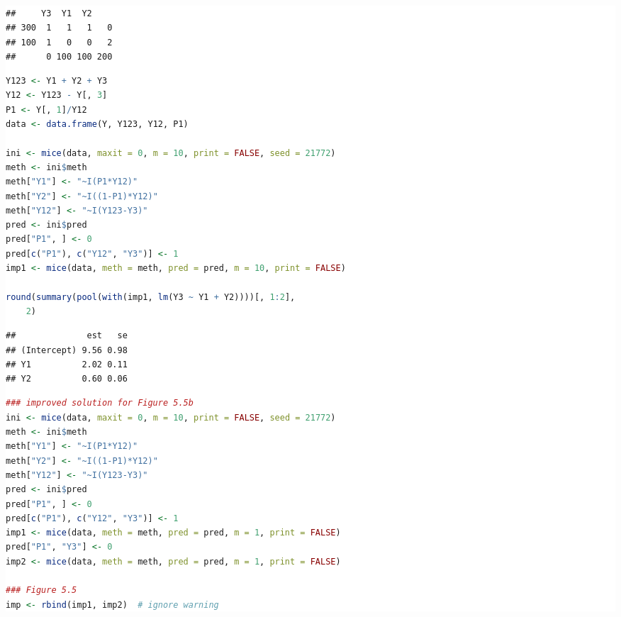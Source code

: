     ##     Y3  Y1  Y2    
    ## 300  1   1   1   0
    ## 100  1   0   0   2
    ##      0 100 100 200

``` r
Y123 <- Y1 + Y2 + Y3
Y12 <- Y123 - Y[, 3]
P1 <- Y[, 1]/Y12
data <- data.frame(Y, Y123, Y12, P1)

ini <- mice(data, maxit = 0, m = 10, print = FALSE, seed = 21772)
meth <- ini$meth
meth["Y1"] <- "~I(P1*Y12)"
meth["Y2"] <- "~I((1-P1)*Y12)"
meth["Y12"] <- "~I(Y123-Y3)"
pred <- ini$pred
pred["P1", ] <- 0
pred[c("P1"), c("Y12", "Y3")] <- 1
imp1 <- mice(data, meth = meth, pred = pred, m = 10, print = FALSE)

round(summary(pool(with(imp1, lm(Y3 ~ Y1 + Y2))))[, 1:2], 
    2)
```

    ##              est   se
    ## (Intercept) 9.56 0.98
    ## Y1          2.02 0.11
    ## Y2          0.60 0.06

``` r
### improved solution for Figure 5.5b
ini <- mice(data, maxit = 0, m = 10, print = FALSE, seed = 21772)
meth <- ini$meth
meth["Y1"] <- "~I(P1*Y12)"
meth["Y2"] <- "~I((1-P1)*Y12)"
meth["Y12"] <- "~I(Y123-Y3)"
pred <- ini$pred
pred["P1", ] <- 0
pred[c("P1"), c("Y12", "Y3")] <- 1
imp1 <- mice(data, meth = meth, pred = pred, m = 1, print = FALSE)
pred["P1", "Y3"] <- 0
imp2 <- mice(data, meth = meth, pred = pred, m = 1, print = FALSE)

### Figure 5.5
imp <- rbind(imp1, imp2)  # ignore warning
```

